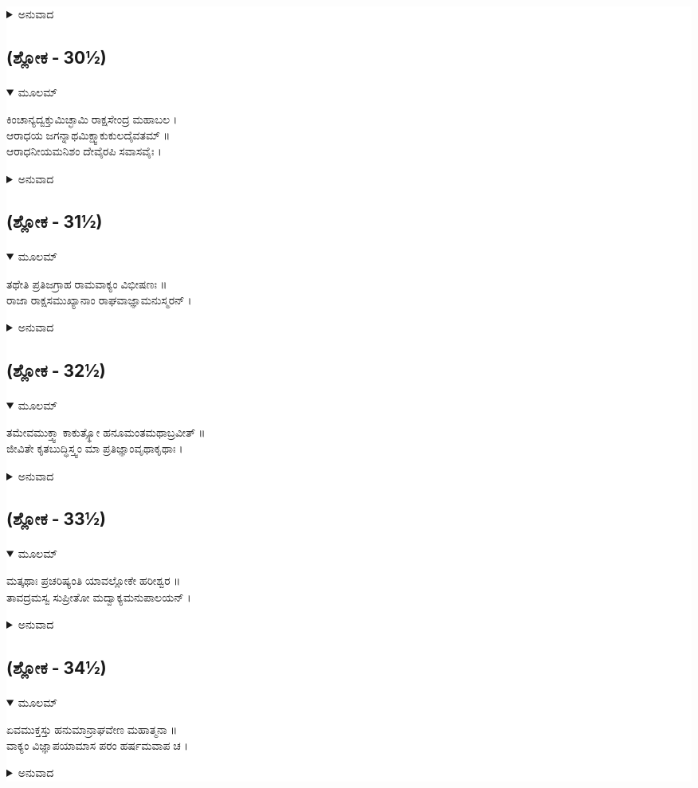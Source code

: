 <details><summary>ಅನುವಾದ</summary></details>

## (ಶ್ಲೋಕ - 30½)


<details open><summary>ಮೂಲಮ್</summary>

ಕಿಂಚಾನ್ಯದ್ವಕ್ತುಮಿಚ್ಛಾಮಿ ರಾಕ್ಷಸೇಂದ್ರ ಮಹಾಬಲ ।  
ಆರಾಧಯ  ಜಗನ್ನಾಥಮಿಕ್ಷ್ವಾಕುಕುಲದೈವತಮ್ ॥  
ಆರಾಧನೀಯಮನಿಶಂ  ದೇವೈರಪಿ  ಸವಾಸವೈಃ ।
</details>

<details><summary>ಅನುವಾದ</summary></details>

## (ಶ್ಲೋಕ - 31½)


<details open><summary>ಮೂಲಮ್</summary>

ತಥೇತಿ ಪ್ರತಿಜಗ್ರಾಹ ರಾಮವಾಕ್ಯಂ ವಿಭೀಷಣಃ ॥  
ರಾಜಾ ರಾಕ್ಷಸಮುಖ್ಯಾನಾಂ ರಾಘವಾಜ್ಞಾಮನುಸ್ಮರನ್ ।
</details>

<details><summary>ಅನುವಾದ</summary></details>

## (ಶ್ಲೋಕ - 32½)


<details open><summary>ಮೂಲಮ್</summary>

ತಮೇವಮುಕ್ತ್ವಾ ಕಾಕುತ್ಸ್ಥೋ ಹನೂಮಂತಮಥಾಬ್ರವೀತ್ ॥  
ಜೀವಿತೇ ಕೃತಬುದ್ಧಿಸ್ತ್ವಂ ಮಾ ಪ್ರತಿಜ್ಞಾಂವೃಥಾಕೃಥಾಃ ।
</details>

<details><summary>ಅನುವಾದ</summary></details>

## (ಶ್ಲೋಕ - 33½)


<details open><summary>ಮೂಲಮ್</summary>

ಮತ್ಕಥಾಃ ಪ್ರಚರಿಷ್ಯಂತಿ ಯಾವಲ್ಲೋಕೇ ಹರೀಶ್ವರ ॥  
ತಾವದ್ರಮಸ್ವ ಸುಪ್ರೀತೋ ಮದ್ವಾಕ್ಯಮನುಪಾಲಯನ್ ।
</details>

<details><summary>ಅನುವಾದ</summary></details>

## (ಶ್ಲೋಕ - 34½)


<details open><summary>ಮೂಲಮ್</summary>

ಏವಮುಕ್ತಸ್ತು ಹನುಮಾನ್ರಾಘವೇಣ ಮಹಾತ್ಮನಾ ॥  
ವಾಕ್ಯಂ ವಿಜ್ಞಾಪಯಾಮಾಸ ಪರಂ ಹರ್ಷಮವಾಪ ಚ ।
</details>

<details><summary>ಅನುವಾದ</summary></details>
